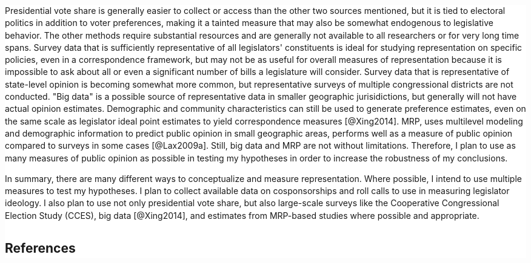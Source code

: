 Presidential vote share is generally easier to collect or access than the other two sources mentioned, but it is tied to electoral politics in addition to voter preferences, making it a tainted measure that may also be somewhat endogenous to legislative behavior. The other methods require substantial resources and are generally not available to all researchers or for very long time spans. Survey data that is sufficiently representative of all legislators' constituents is ideal for studying representation on specific policies, even in a correspondence framework, but may not be as useful for overall measures of representation because it is impossible to ask about all or even a significant number of bills a legislature will consider. Survey data that is representative of state-level opinion is becoming somewhat more common, but representative surveys of multiple congressional districts are not conducted. "Big data" is a possible source of representative data in smaller geographic jurisidictions, but generally will not have actual opinion estimates. Demographic and community characteristics can still be used to generate preference estimates, even on the same scale as legislator ideal point estimates to yield correspondence measures [@Xing2014]. MRP, uses multilevel modeling and demographic information to predict public opinion in small geographic areas, performs well as a measure of public opinion compared to surveys in some cases [@Lax2009a]. Still, big data and MRP are not without limitations. Therefore, I plan to use as many measures of public opinion as possible in testing my hypotheses in order to increase the robustness of my conclusions.

In summary, there are many different ways to conceptualize and measure representation. Where possible, I intend to use multiple measures to test my hypotheses. I plan to collect available data on cosponsorships and roll calls to use in measuring legislator ideology. I also plan to use not only presidential vote share, but also large-scale surveys like the Cooperative Congressional Election Study (CCES), big data [@Xing2014], and estimates from MRP-based studies where possible and appropriate.

## References
